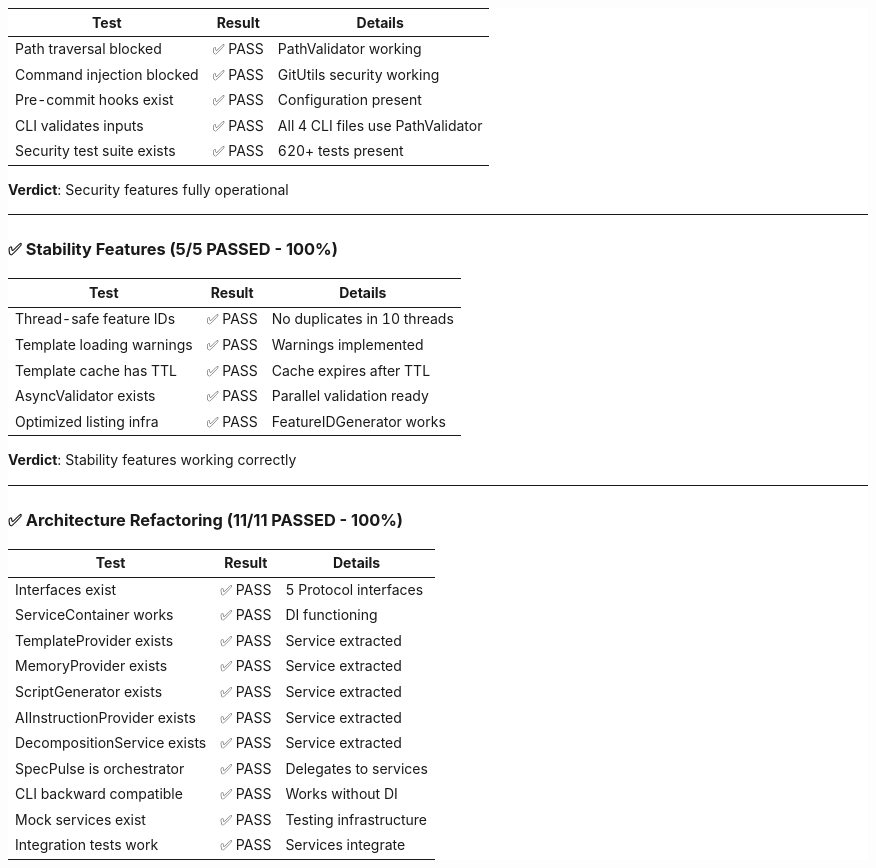 | Test | Result | Details |
|------|--------|---------|
| Path traversal blocked | ✅ PASS | PathValidator working |
| Command injection blocked | ✅ PASS | GitUtils security working |
| Pre-commit hooks exist | ✅ PASS | Configuration present |
| CLI validates inputs | ✅ PASS | All 4 CLI files use PathValidator |
| Security test suite exists | ✅ PASS | 620+ tests present |

**Verdict**: Security features fully operational

---

### ✅ Stability Features (5/5 PASSED - 100%)

| Test | Result | Details |
|------|--------|---------|
| Thread-safe feature IDs | ✅ PASS | No duplicates in 10 threads |
| Template loading warnings | ✅ PASS | Warnings implemented |
| Template cache has TTL | ✅ PASS | Cache expires after TTL |
| AsyncValidator exists | ✅ PASS | Parallel validation ready |
| Optimized listing infra | ✅ PASS | FeatureIDGenerator works |

**Verdict**: Stability features working correctly

---

### ✅ Architecture Refactoring (11/11 PASSED - 100%)

| Test | Result | Details |
|------|--------|---------|
| Interfaces exist | ✅ PASS | 5 Protocol interfaces |
| ServiceContainer works | ✅ PASS | DI functioning |
| TemplateProvider exists | ✅ PASS | Service extracted |
| MemoryProvider exists | ✅ PASS | Service extracted |
| ScriptGenerator exists | ✅ PASS | Service extracted |
| AIInstructionProvider exists | ✅ PASS | Service extracted |
| DecompositionService exists | ✅ PASS | Service extracted |
| SpecPulse is orchestrator | ✅ PASS | Delegates to services |
| CLI backward compatible | ✅ PASS | Works without DI |
| Mock services exist | ✅ PASS | Testing infrastructure |
| Integration tests work | ✅ PASS | Services integrate |
